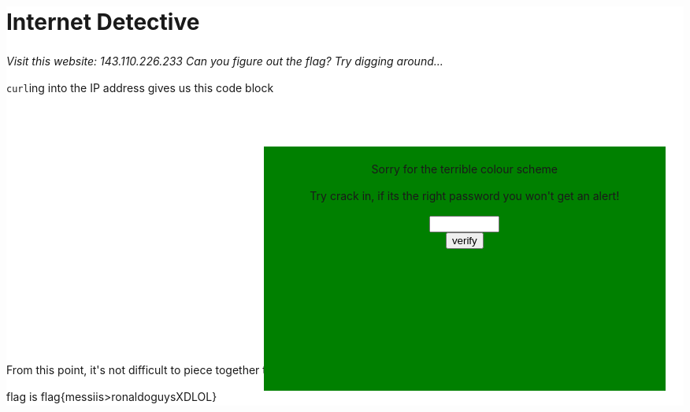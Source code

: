 # Internet Detective

_Visit this website: 143.110.226.233 Can you figure out the flag? Try digging around..._

`curl`ing into the IP address gives us this code block


<html>

<meta http-equiv="content-type" content="text/html;charset=UTF-8" />
<head>
<title>Secure Login Portal</title>
</head>
<body bgcolor=grey>

<script type="text/javascript" src="md5.js"></script>

<script type="text/javascript">
  function verify() {
    checkpass = document.getElementById("pass").value;
    split = 4;
    if (checkpass.substring(0, split) == 'flag') {
      if (checkpass.substring(split*6, split*7) == 'XDLO') {
        if (checkpass.substring(split, split*2) == '{mes') {
         if (checkpass.substring(split*4, split*5) == 'aldo') {
           if (checkpass.substring(split*3, split*4) == '>ron') {                                             
            if (checkpass.substring(split*5, split*6) == 'guys') {                                            
              if (checkpass.substring(split*2, split*3) == 'siis') {                                          
                if (checkpass.substring(split*7, split*8) == 'L}') {                                          
                        alert("Password Verified")                                                            
                  }
                }
              }
      
            }
          }
        }
      }
    }
    else {
      alert("Incorrect");
    }
    
  }
</script>
<div style="position:relative; padding:5px;top:50px; left:38%; width:500px; height:300px; background-color:green">
<div style="text-align:center">
<p>Sorry for the terrible colour scheme</p>
<p>Try crack in, if its the right password you won't get an alert!</p>

<input type="password" id="pass" size="8" />
<br/>
<input type="submit" value="verify" onclick="verify(); return false;" />
</form>
</div>
</div>
</body>


</html>

From this point, it's not difficult to piece together the substrings to form the flag

flag is flag{messiis>ronaldoguysXDLOL}
